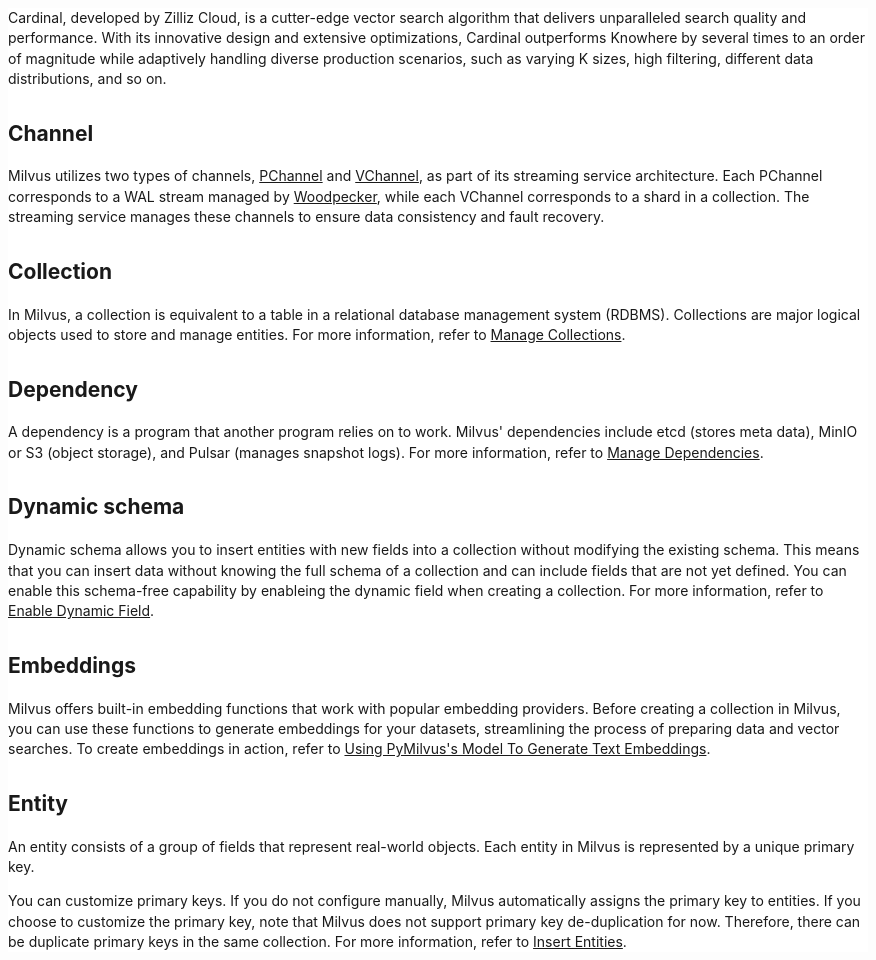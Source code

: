 Cardinal, developed by Zilliz Cloud, is a cutter-edge vector search algorithm that delivers unparalleled search quality and performance. With its innovative design and extensive optimizations, Cardinal outperforms Knowhere by several times to an order of magnitude while adaptively handling diverse production scenarios, such as varying K sizes, high filtering, different data distributions, and so on.

## Channel

Milvus utilizes two types of channels, [PChannel](#pchannel) and [VChannel](#vchannel), as part of its streaming service architecture. Each PChannel corresponds to a WAL stream managed by [Woodpecker](woodpecker_architecture.md), while each VChannel corresponds to a shard in a collection. The streaming service manages these channels to ensure data consistency and fault recovery.

## Collection

In Milvus, a collection is equivalent to a table in a relational database management system (RDBMS). Collections are major logical objects used to store and manage entities. For more information, refer to [Manage Collections](manage-collections.md).

## Dependency

A dependency is a program that another program relies on to work. Milvus' dependencies include etcd (stores meta data), MinIO or S3 (object storage), and Pulsar (manages snapshot logs). For more information, refer to [Manage Dependencies](https://milvus.io/docs/manage_dependencies.md#Manage-Dependencies).

## Dynamic schema

Dynamic schema allows you to insert entities with new fields into a collection without modifying the existing schema. This means that you can insert data without knowing the full schema of a collection and can include fields that are not yet defined. You can enable this schema-free capability by enableing the dynamic field when creating a collection. For more information, refer to [Enable Dynamic Field](enable-dynamic-field.md).

## Embeddings

Milvus offers built-in embedding functions that work with popular embedding providers. Before creating a collection in Milvus, you can use these functions to generate embeddings for your datasets, streamlining the process of preparing data and vector searches. To create embeddings in action, refer to [Using PyMilvus's Model To Generate Text Embeddings](https://github.com/milvus-io/bootcamp/blob/master/bootcamp/model/embedding_functions.ipynb).

## Entity

An entity consists of a group of fields that represent real-world objects. Each entity in Milvus is represented by a unique primary key.

You can customize primary keys. If you do not configure manually, Milvus automatically assigns the primary key to entities. If you choose to customize the primary key, note that Milvus does not support primary key de-duplication for now. Therefore, there can be duplicate primary keys in the same collection. For more information, refer to [Insert Entities](insert-update-delete.md#Insert-entities).
